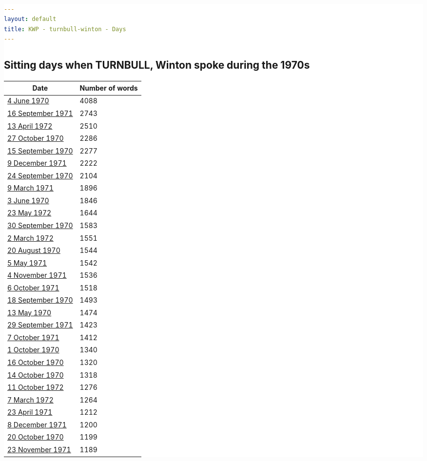 ```yaml
---
layout: default
title: KWP - turnbull-winton - Days
---
```

## Sitting days when TURNBULL, Winton spoke during the 1970s

<iframe width="100%" height="400" frameborder="0" scrolling="no" src="//plot.ly/~wragge/1167.embed"></iframe>

| Date | Number of words |
|--------------|----------------|
|[4 June 1970](https://historichansard.net/hofreps/1970/19700604_reps_27_hor68/)|4088|
|[16 September 1971](https://historichansard.net/hofreps/1971/19710916_reps_27_hor73/)|2743|
|[13 April 1972](https://historichansard.net/hofreps/1972/19720413_reps_27_hor77/)|2510|
|[27 October 1970](https://historichansard.net/hofreps/1970/19701027_reps_27_hor70/)|2286|
|[15 September 1970](https://historichansard.net/hofreps/1970/19700915_reps_27_hor69/)|2277|
|[9 December 1971](https://historichansard.net/hofreps/1971/19711209_reps_27_hor75/)|2222|
|[24 September 1970](https://historichansard.net/hofreps/1970/19700924_reps_27_hor69/)|2104|
|[9 March 1971](https://historichansard.net/hofreps/1971/19710309_reps_27_hor71/)|1896|
|[3 June 1970](https://historichansard.net/hofreps/1970/19700603_reps_27_hor68/)|1846|
|[23 May 1972](https://historichansard.net/hofreps/1972/19720523_reps_27_hor78/)|1644|
|[30 September 1970](https://historichansard.net/hofreps/1970/19700930_reps_27_hor70/)|1583|
|[2 March 1972](https://historichansard.net/hofreps/1972/19720302_reps_27_hor76/)|1551|
|[20 August 1970](https://historichansard.net/hofreps/1970/19700820_reps_27_hor69/)|1544|
|[5 May 1971](https://historichansard.net/hofreps/1971/19710505_reps_27_hor72/)|1542|
|[4 November 1971](https://historichansard.net/hofreps/1971/19711104_reps_27_hor74/)|1536|
|[6 October 1971](https://historichansard.net/hofreps/1971/19711006_reps_27_hor74/)|1518|
|[18 September 1970](https://historichansard.net/hofreps/1970/19700918_reps_27_hor69/)|1493|
|[13 May 1970](https://historichansard.net/hofreps/1970/19700513_reps_27_hor67/)|1474|
|[29 September 1971](https://historichansard.net/hofreps/1971/19710929_reps_27_hor74/)|1423|
|[7 October 1971](https://historichansard.net/hofreps/1971/19711007_reps_27_hor74/)|1412|
|[1 October 1970](https://historichansard.net/hofreps/1970/19701001_reps_27_hor70/)|1340|
|[16 October 1970](https://historichansard.net/hofreps/1970/19701016_reps_27_hor70/)|1320|
|[14 October 1970](https://historichansard.net/hofreps/1970/19701014_reps_27_hor70/)|1318|
|[11 October 1972](https://historichansard.net/hofreps/1972/19721011_reps_27_hor81/)|1276|
|[7 March 1972](https://historichansard.net/hofreps/1972/19720307_reps_27_hor76/)|1264|
|[23 April 1971](https://historichansard.net/hofreps/1971/19710423_reps_27_hor72/)|1212|
|[8 December 1971](https://historichansard.net/hofreps/1971/19711208_reps_27_hor75/)|1200|
|[20 October 1970](https://historichansard.net/hofreps/1970/19701020_reps_27_hor70/)|1199|
|[23 November 1971](https://historichansard.net/hofreps/1971/19711123_reps_27_hor75/)|1189|